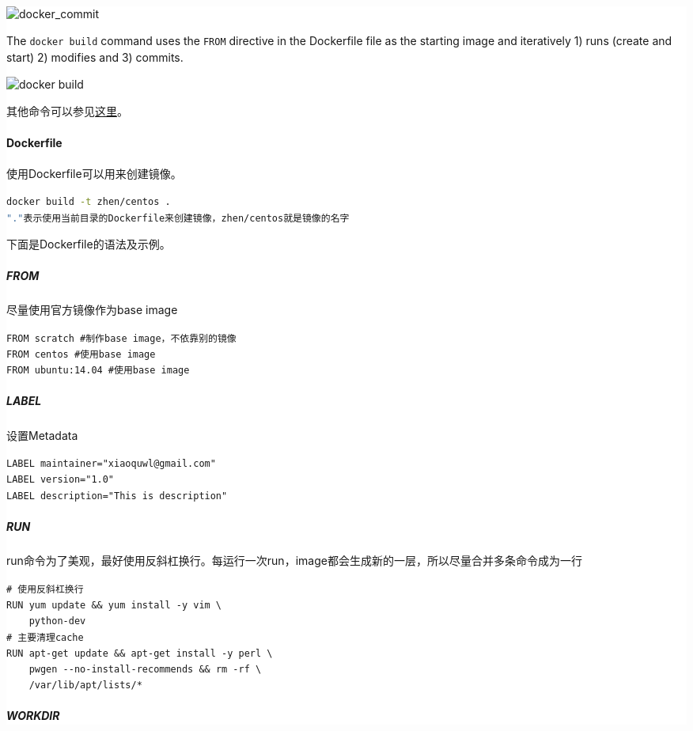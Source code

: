 ![docker_commit](figures/docker_commit.png)



The `docker build` command uses the `FROM` directive in the Dockerfile file as the starting image and iteratively 1) runs (create and start) 2) modifies and 3) commits.



![docker build](figures/docker_build.png)

其他命令可以参见[这里](http://merrigrove.blogspot.com/2015/10/visualizing-docker-containers-and-images.html)。

#### Dockerfile

使用Dockerfile可以用来创建镜像。

```bash
docker build -t zhen/centos .
"."表示使用当前目录的Dockerfile来创建镜像，zhen/centos就是镜像的名字
```


下面是Dockerfile的语法及示例。

##### FROM

尽量使用官方镜像作为base image

```
FROM scratch #制作base image，不依靠别的镜像
FROM centos #使用base image
FROM ubuntu:14.04 #使用base image
```

##### LABEL

设置Metadata

```
LABEL maintainer="xiaoquwl@gmail.com"
LABEL version="1.0"
LABEL description="This is description"
```

##### RUN

run命令为了美观，最好使用反斜杠换行。每运行一次run，image都会生成新的一层，所以尽量合并多条命令成为一行

```
# 使用反斜杠换行
RUN yum update && yum install -y vim \
    python-dev   
# 主要清理cache
RUN apt-get update && apt-get install -y perl \
    pwgen --no-install-recommends && rm -rf \
    /var/lib/apt/lists/*
```

##### WORKDIR
